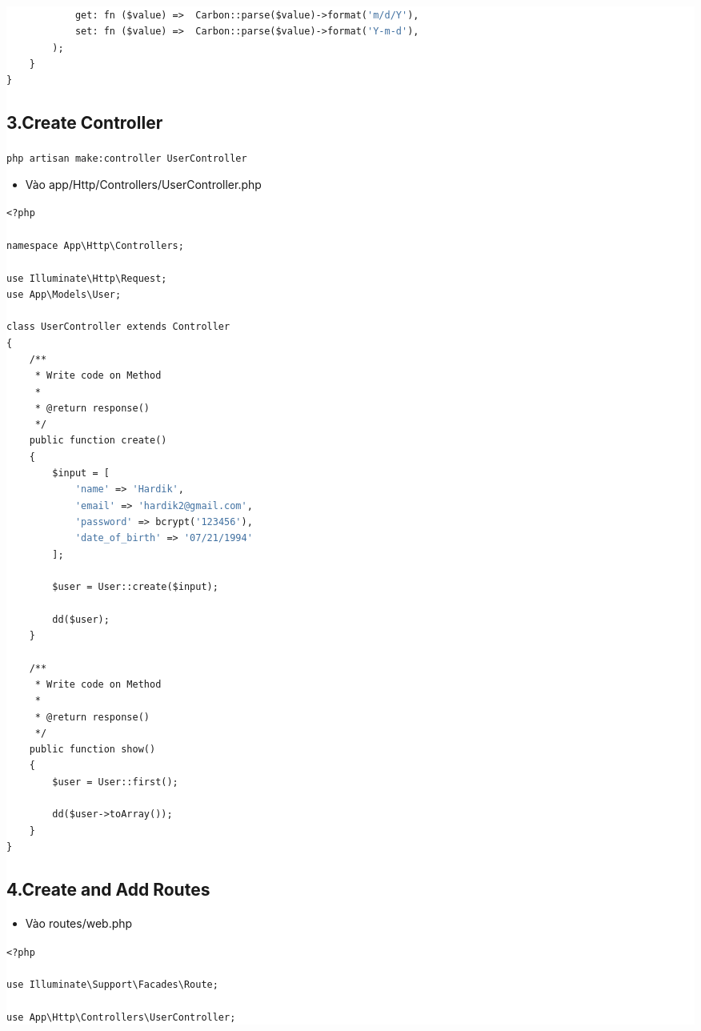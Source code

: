 ```Dockerfile
            get: fn ($value) =>  Carbon::parse($value)->format('m/d/Y'),
            set: fn ($value) =>  Carbon::parse($value)->format('Y-m-d'),
        );
    }
}
```
## 3.Create Controller

```Dockerfile
php artisan make:controller UserController
```
- Vào app/Http/Controllers/UserController.php 
```Dockerfile
<?php
  
namespace App\Http\Controllers;
  
use Illuminate\Http\Request;
use App\Models\User;
  
class UserController extends Controller
{
    /**
     * Write code on Method
     *
     * @return response()
     */
    public function create()
    {
        $input = [
            'name' => 'Hardik',
            'email' => 'hardik2@gmail.com',
            'password' => bcrypt('123456'),
            'date_of_birth' => '07/21/1994'
        ];
  
        $user = User::create($input);
   
        dd($user);
    }
  
    /**
     * Write code on Method
     *
     * @return response()
     */
    public function show()
    {
        $user = User::first();
  
        dd($user->toArray());
    }
}
```
## 4.Create and Add Routes
- Vào routes/web.php
```Dockerfile
<?php
  
use Illuminate\Support\Facades\Route;
  
use App\Http\Controllers\UserController;
```